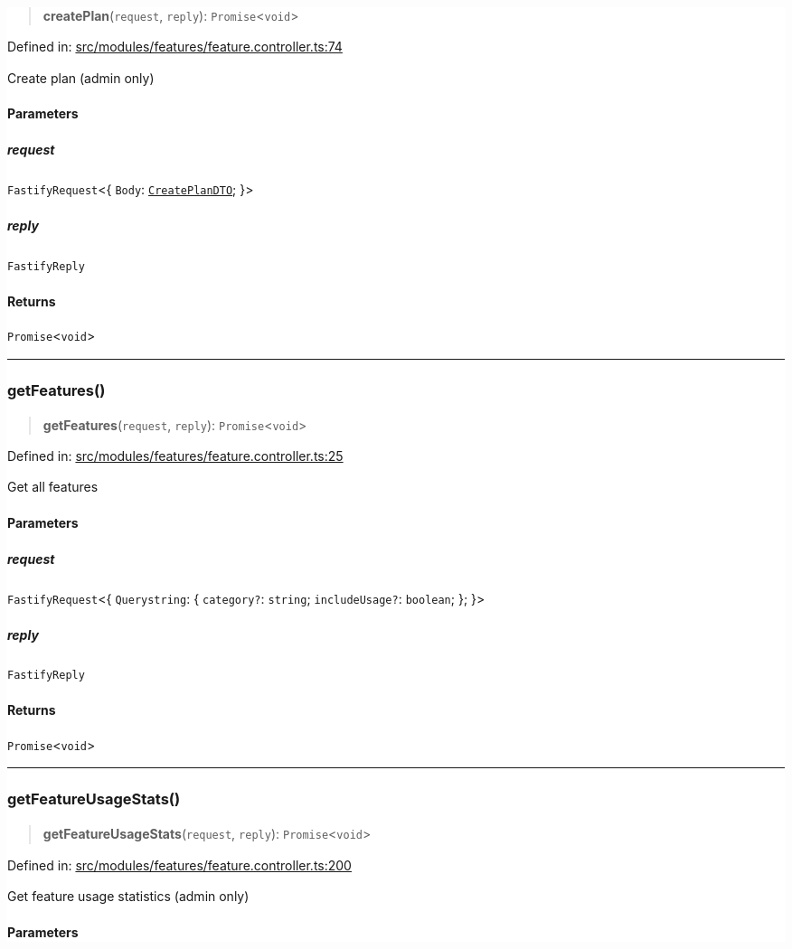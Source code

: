 > **createPlan**(`request`, `reply`): `Promise`\<`void`\>

Defined in: [src/modules/features/feature.controller.ts:74](https://github.com/maemreyo/saas-4cus-nodejs/blob/2a5b3f3aa11335dfa561e80e1feabb8e6084261e/src/modules/features/feature.controller.ts#L74)

Create plan (admin only)

#### Parameters

##### request

`FastifyRequest`\<\{ `Body`: [`CreatePlanDTO`](../../feature.dto/classes/CreatePlanDTO.md); \}\>

##### reply

`FastifyReply`

#### Returns

`Promise`\<`void`\>

***

### getFeatures()

> **getFeatures**(`request`, `reply`): `Promise`\<`void`\>

Defined in: [src/modules/features/feature.controller.ts:25](https://github.com/maemreyo/saas-4cus-nodejs/blob/2a5b3f3aa11335dfa561e80e1feabb8e6084261e/src/modules/features/feature.controller.ts#L25)

Get all features

#### Parameters

##### request

`FastifyRequest`\<\{ `Querystring`: \{ `category?`: `string`; `includeUsage?`: `boolean`; \}; \}\>

##### reply

`FastifyReply`

#### Returns

`Promise`\<`void`\>

***

### getFeatureUsageStats()

> **getFeatureUsageStats**(`request`, `reply`): `Promise`\<`void`\>

Defined in: [src/modules/features/feature.controller.ts:200](https://github.com/maemreyo/saas-4cus-nodejs/blob/2a5b3f3aa11335dfa561e80e1feabb8e6084261e/src/modules/features/feature.controller.ts#L200)

Get feature usage statistics (admin only)

#### Parameters
